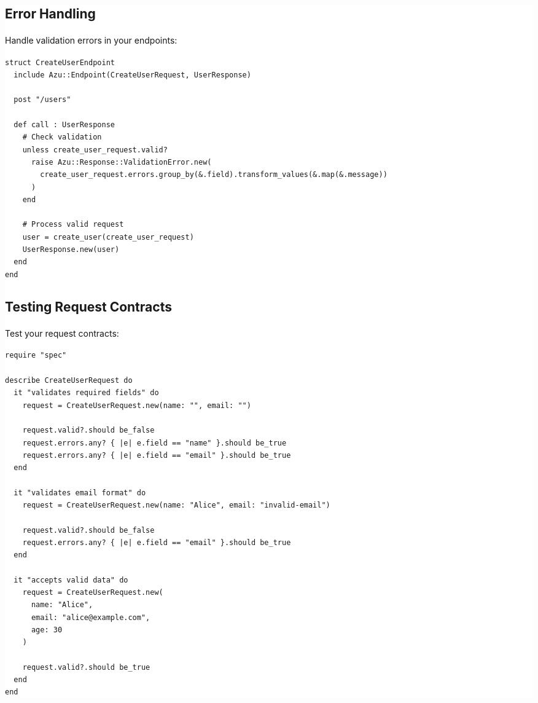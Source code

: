 ## Error Handling

Handle validation errors in your endpoints:

```crystal
struct CreateUserEndpoint
  include Azu::Endpoint(CreateUserRequest, UserResponse)

  post "/users"

  def call : UserResponse
    # Check validation
    unless create_user_request.valid?
      raise Azu::Response::ValidationError.new(
        create_user_request.errors.group_by(&.field).transform_values(&.map(&.message))
      )
    end

    # Process valid request
    user = create_user(create_user_request)
    UserResponse.new(user)
  end
end
```

## Testing Request Contracts

Test your request contracts:

```crystal
require "spec"

describe CreateUserRequest do
  it "validates required fields" do
    request = CreateUserRequest.new(name: "", email: "")

    request.valid?.should be_false
    request.errors.any? { |e| e.field == "name" }.should be_true
    request.errors.any? { |e| e.field == "email" }.should be_true
  end

  it "validates email format" do
    request = CreateUserRequest.new(name: "Alice", email: "invalid-email")

    request.valid?.should be_false
    request.errors.any? { |e| e.field == "email" }.should be_true
  end

  it "accepts valid data" do
    request = CreateUserRequest.new(
      name: "Alice",
      email: "alice@example.com",
      age: 30
    )

    request.valid?.should be_true
  end
end
```
